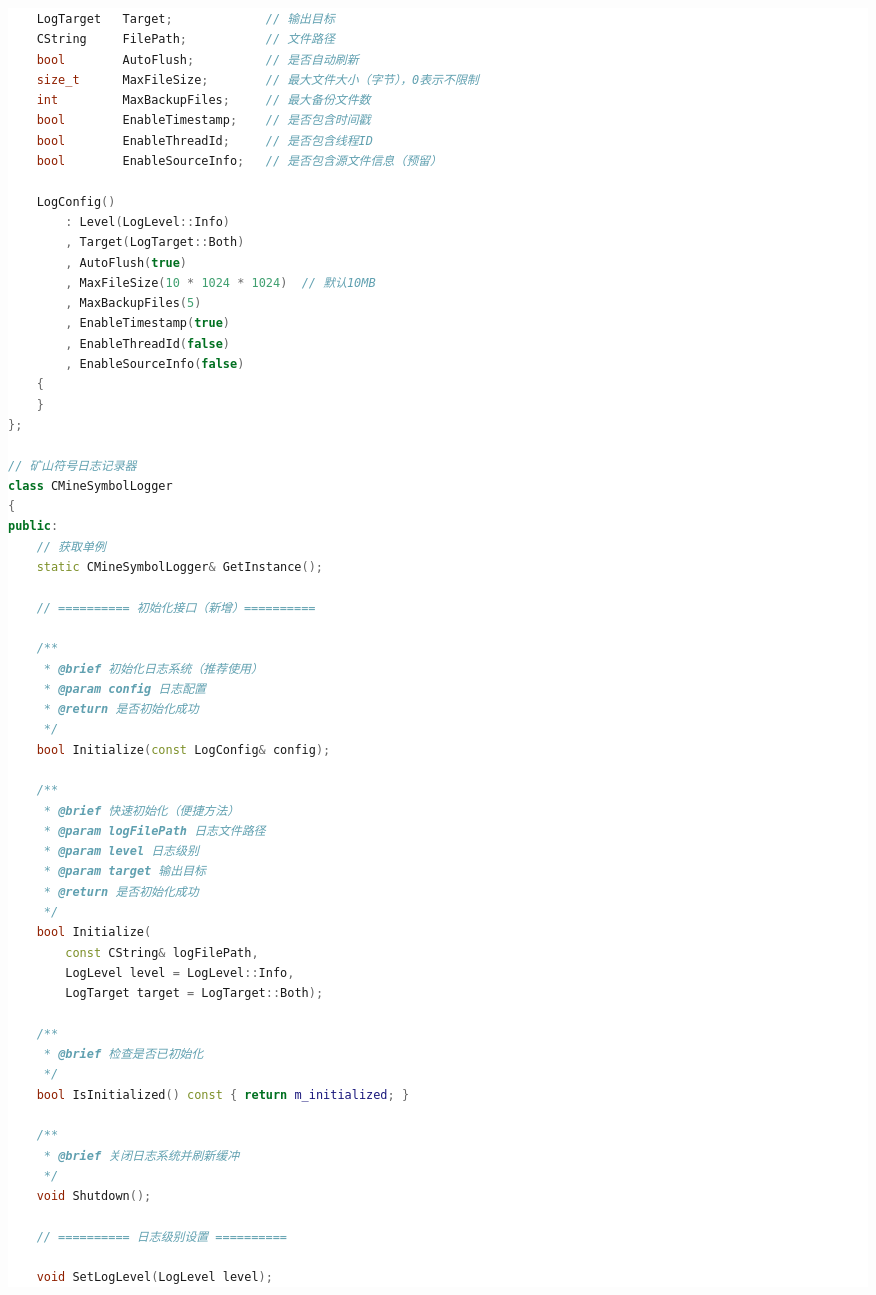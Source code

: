 ```cpp
	LogTarget   Target;             // 输出目标
	CString     FilePath;           // 文件路径
	bool        AutoFlush;          // 是否自动刷新
	size_t      MaxFileSize;        // 最大文件大小（字节），0表示不限制
	int         MaxBackupFiles;     // 最大备份文件数
	bool        EnableTimestamp;    // 是否包含时间戳
	bool        EnableThreadId;     // 是否包含线程ID
	bool        EnableSourceInfo;   // 是否包含源文件信息（预留）

	LogConfig()
		: Level(LogLevel::Info)
		, Target(LogTarget::Both)
		, AutoFlush(true)
		, MaxFileSize(10 * 1024 * 1024)  // 默认10MB
		, MaxBackupFiles(5)
		, EnableTimestamp(true)
		, EnableThreadId(false)
		, EnableSourceInfo(false)
	{
	}
};

// 矿山符号日志记录器
class CMineSymbolLogger
{
public:
	// 获取单例
	static CMineSymbolLogger& GetInstance();

	// ========== 初始化接口（新增）==========
	
	/**
	 * @brief 初始化日志系统（推荐使用）
	 * @param config 日志配置
	 * @return 是否初始化成功
	 */
	bool Initialize(const LogConfig& config);

	/**
	 * @brief 快速初始化（便捷方法）
	 * @param logFilePath 日志文件路径
	 * @param level 日志级别
	 * @param target 输出目标
	 * @return 是否初始化成功
	 */
	bool Initialize(
		const CString& logFilePath,
		LogLevel level = LogLevel::Info,
		LogTarget target = LogTarget::Both);

	/**
	 * @brief 检查是否已初始化
	 */
	bool IsInitialized() const { return m_initialized; }

	/**
	 * @brief 关闭日志系统并刷新缓冲
	 */
	void Shutdown();

	// ========== 日志级别设置 ==========

	void SetLogLevel(LogLevel level);
```